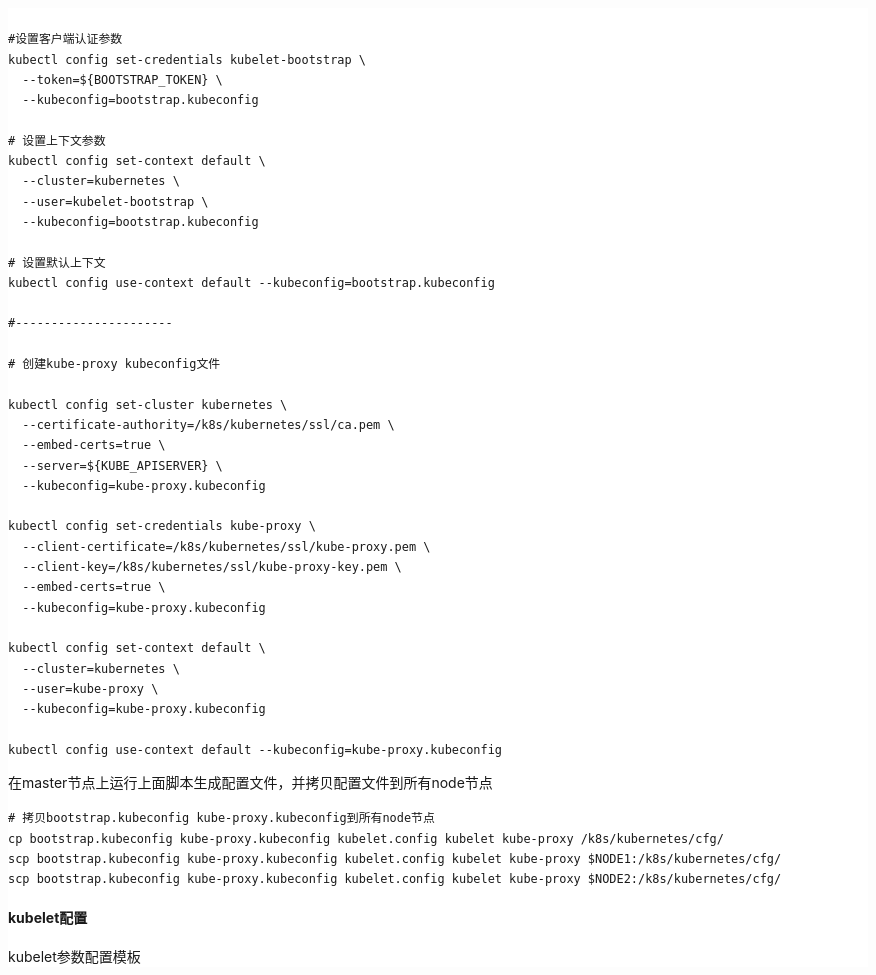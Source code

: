 ```
 
#设置客户端认证参数
kubectl config set-credentials kubelet-bootstrap \
  --token=${BOOTSTRAP_TOKEN} \
  --kubeconfig=bootstrap.kubeconfig
 
# 设置上下文参数
kubectl config set-context default \
  --cluster=kubernetes \
  --user=kubelet-bootstrap \
  --kubeconfig=bootstrap.kubeconfig
 
# 设置默认上下文
kubectl config use-context default --kubeconfig=bootstrap.kubeconfig
 
#----------------------
 
# 创建kube-proxy kubeconfig文件
 
kubectl config set-cluster kubernetes \
  --certificate-authority=/k8s/kubernetes/ssl/ca.pem \
  --embed-certs=true \
  --server=${KUBE_APISERVER} \
  --kubeconfig=kube-proxy.kubeconfig
 
kubectl config set-credentials kube-proxy \
  --client-certificate=/k8s/kubernetes/ssl/kube-proxy.pem \
  --client-key=/k8s/kubernetes/ssl/kube-proxy-key.pem \
  --embed-certs=true \
  --kubeconfig=kube-proxy.kubeconfig
 
kubectl config set-context default \
  --cluster=kubernetes \
  --user=kube-proxy \
  --kubeconfig=kube-proxy.kubeconfig
 
kubectl config use-context default --kubeconfig=kube-proxy.kubeconfig
```

在master节点上运行上面脚本生成配置文件，并拷贝配置文件到所有node节点

```
# 拷贝bootstrap.kubeconfig kube-proxy.kubeconfig到所有node节点
cp bootstrap.kubeconfig kube-proxy.kubeconfig kubelet.config kubelet kube-proxy /k8s/kubernetes/cfg/
scp bootstrap.kubeconfig kube-proxy.kubeconfig kubelet.config kubelet kube-proxy $NODE1:/k8s/kubernetes/cfg/
scp bootstrap.kubeconfig kube-proxy.kubeconfig kubelet.config kubelet kube-proxy $NODE2:/k8s/kubernetes/cfg/
```

#### kubelet配置
kubelet参数配置模板
